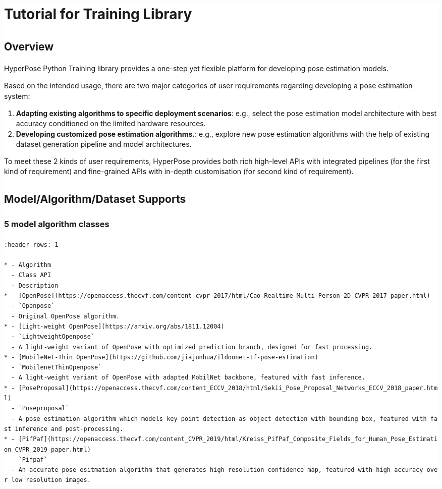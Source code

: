 # Tutorial for Training Library

## Overview

HyperPose Python Training library provides a one-step yet flexible platform for developing pose estimation models.

Based on the intended usage, there are two major categories of user requirements regarding developing a pose estimation system:

1. **Adapting existing algorithms to specific deployment scenarios**: e.g., select the pose estimation model architecture with best accuracy conditioned on the limited hardware resources.
2. **Developing customized pose estimation algorithms.**: e.g., explore new pose estimation algorithms with the help of existing dataset generation pipeline and model architectures. 

To meet these 2 kinds of user requirements, HyperPose provides both rich high-level APIs with integrated pipelines (for the first kind of requirement) and fine-grained APIs with in-depth customisation (for second kind of requirement). 

## Model/Algorithm/Dataset Supports

### 5 model algorithm classes

```{list-table} HyperPose preset model algorithms
:header-rows: 1

* - Algorithm
  - Class API
  - Description
* - [OpenPose](https://openaccess.thecvf.com/content_cvpr_2017/html/Cao_Realtime_Multi-Person_2D_CVPR_2017_paper.html)
  - `Openpose`
  - Original OpenPose algorithm.
* - [Light-weight OpenPose](https://arxiv.org/abs/1811.12004)
  - `LightweightOpenpose`
  - A light-weight variant of OpenPose with optimized prediction branch, designed for fast processing.
* - [MobileNet-Thin OpenPose](https://github.com/jiajunhua/ildoonet-tf-pose-estimation)
  - `MobilenetThinOpenpose`
  - A light-weight variant of OpenPose with adapted MobilNet backbone, featured with fast inference.
* - [PoseProposal](https://openaccess.thecvf.com/content_ECCV_2018/html/Sekii_Pose_Proposal_Networks_ECCV_2018_paper.html)
  - `Poseproposal`
  - A pose estimation algorithm which models key point detection as object detection with bounding box, featured with fast inference and post-processing.
* - [PifPaf](https://openaccess.thecvf.com/content_CVPR_2019/html/Kreiss_PifPaf_Composite_Fields_for_Human_Pose_Estimation_CVPR_2019_paper.html)
  - `Pifpaf`
  - An accurate pose esitmation algorithm that generates high resolution confidence map, featured with high accuracy over low resolution images.
```
